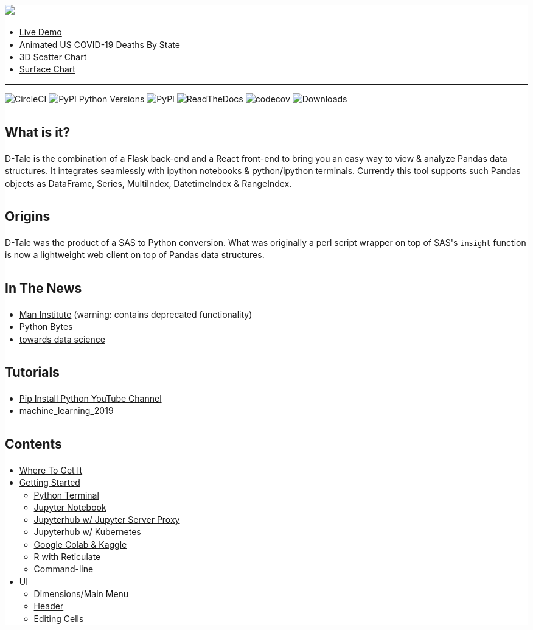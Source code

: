 [![](https://raw.githubusercontent.com/aschonfeld/dtale-media/master/images/Title.png)](https://github.com/man-group/dtale)

* [Live Demo](http://alphatechadmin.pythonanywhere.com)
* [Animated US COVID-19 Deaths By State](http://alphatechadmin.pythonanywhere.com/charts/3?chart_type=maps&query=date+%3E+%2720200301%27&agg=raw&map_type=choropleth&loc_mode=USA-states&loc=state_code&map_val=deaths&colorscale=Reds&cpg=false&animate_by=date)
* [3D Scatter Chart](http://alphatechadmin.pythonanywhere.com/charts/4?chart_type=3d_scatter&query=&x=date&z=Col0&agg=raw&cpg=false&y=%5B%22security_id%22%5D)
* [Surface Chart](http://alphatechadmin.pythonanywhere.com/charts/4?chart_type=surface&query=&x=date&z=Col0&agg=raw&cpg=false&y=%5B%22security_id%22%5D)

-----------------

[![CircleCI](https://circleci.com/gh/man-group/dtale.svg?style=shield&circle-token=4b67588a87157cc03b484fb96be438f70b5cd151)](https://circleci.com/gh/man-group/dtale)
[![PyPI Python Versions](https://img.shields.io/pypi/pyversions/dtale.svg)](https://pypi.python.org/pypi/dtale/)
[![PyPI](https://img.shields.io/pypi/v/dtale)](https://pypi.org/project/dtale/)
[![ReadTheDocs](https://readthedocs.org/projects/dtale/badge)](https://dtale.readthedocs.io)
[![codecov](https://codecov.io/gh/man-group/dtale/branch/master/graph/badge.svg)](https://codecov.io/gh/man-group/dtale)
[![Downloads](https://pepy.tech/badge/dtale)](https://pepy.tech/project/dtale)

## What is it?

D-Tale is the combination of a Flask back-end and a React front-end to bring you an easy way to view & analyze Pandas data structures.  It integrates seamlessly with ipython notebooks & python/ipython terminals.  Currently this tool supports such Pandas objects as DataFrame, Series, MultiIndex, DatetimeIndex & RangeIndex.

## Origins

D-Tale was the product of a SAS to Python conversion.  What was originally a perl script wrapper on top of SAS's `insight` function is now a lightweight web client on top of Pandas data structures.

## In The News
 - [Man Institute](https://www.man.com/maninstitute/d-tale) (warning: contains deprecated functionality)
 - [Python Bytes](https://pythonbytes.fm/episodes/show/169/jupyter-notebooks-natively-on-your-ipad)
 - [towards data science](https://towardsdatascience.com/introduction-to-d-tale-5eddd81abe3f)


## Tutorials
 - [Pip Install Python YouTube Channel](https://m.youtube.com/watch?v=0RihZNdQc7k&feature=youtu.be)
 - [machine_learning_2019](https://www.youtube.com/watch?v=-egtEUVBy9c)

## Contents

- [Where To Get It](#where-to-get-it)
- [Getting Started](#getting-started)
  - [Python Terminal](#python-terminal)
  - [Jupyter Notebook](#jupyter-notebook)
  - [Jupyterhub w/ Jupyter Server Proxy](#jupyterhub-w-jupyter-server-proxy)
  - [Jupyterhub w/ Kubernetes](https://github.com/man-group/dtale/blob/master/docs/JUPYTERHUB_KUBERNETES.md)
  - [Google Colab & Kaggle](#google-colab--kaggle)
  - [R with Reticulate](#r-with-reticulate)
  - [Command-line](#command-line)
- [UI](#ui)
  - [Dimensions/Main Menu](#dimensionsmain-menu)
  - [Header](#header)
  - [Editing Cells](#editing-cells)